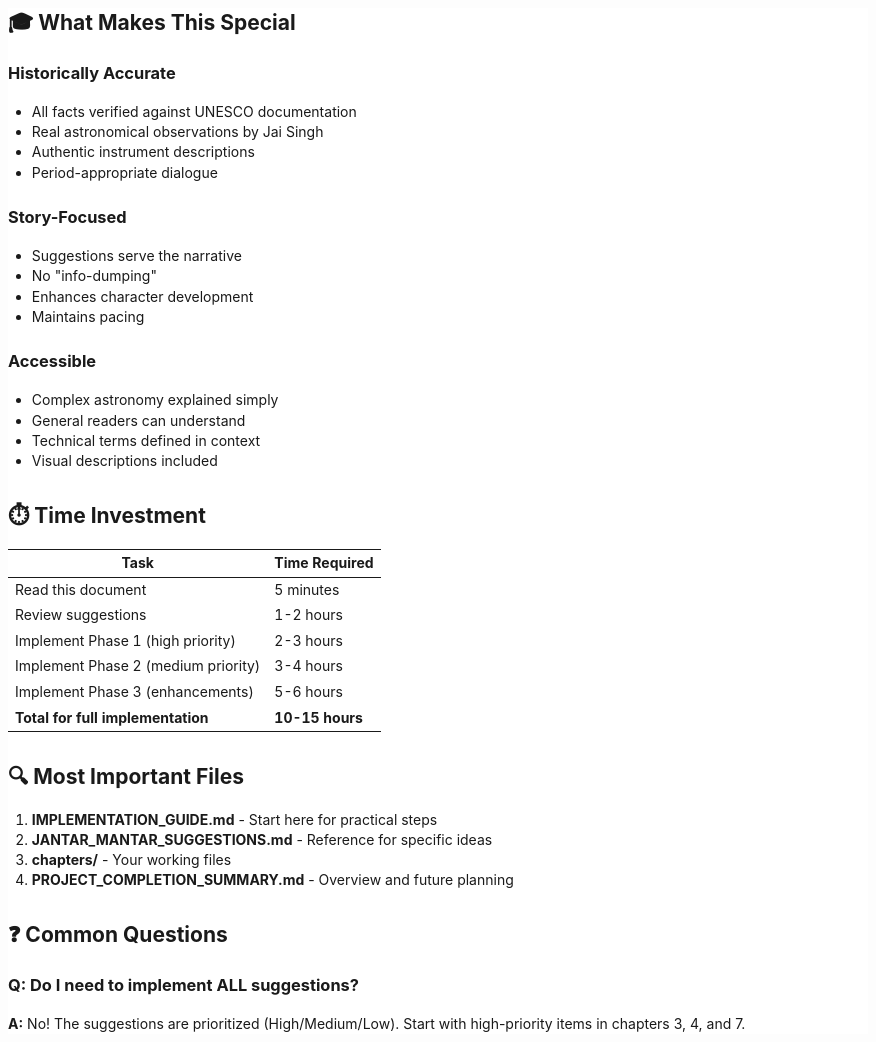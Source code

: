 ## 🎓 What Makes This Special

### Historically Accurate
- All facts verified against UNESCO documentation
- Real astronomical observations by Jai Singh
- Authentic instrument descriptions
- Period-appropriate dialogue

### Story-Focused
- Suggestions serve the narrative
- No "info-dumping"
- Enhances character development
- Maintains pacing

### Accessible
- Complex astronomy explained simply
- General readers can understand
- Technical terms defined in context
- Visual descriptions included

## ⏱️ Time Investment

| Task | Time Required |
|------|---------------|
| Read this document | 5 minutes |
| Review suggestions | 1-2 hours |
| Implement Phase 1 (high priority) | 2-3 hours |
| Implement Phase 2 (medium priority) | 3-4 hours |
| Implement Phase 3 (enhancements) | 5-6 hours |
| **Total for full implementation** | **10-15 hours** |

## 🔍 Most Important Files

1. **IMPLEMENTATION_GUIDE.md** - Start here for practical steps
2. **JANTAR_MANTAR_SUGGESTIONS.md** - Reference for specific ideas
3. **chapters/** - Your working files
4. **PROJECT_COMPLETION_SUMMARY.md** - Overview and future planning

## ❓ Common Questions

### Q: Do I need to implement ALL suggestions?
**A:** No! The suggestions are prioritized (High/Medium/Low). Start with high-priority items in chapters 3, 4, and 7.
